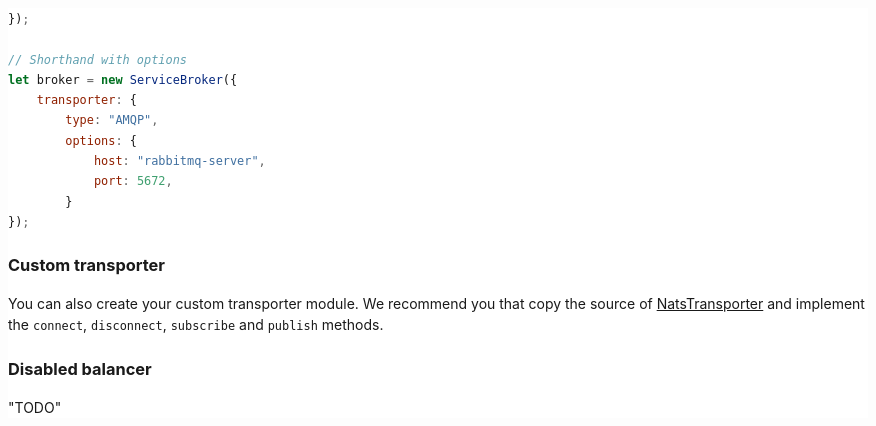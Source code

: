 ```js
});

// Shorthand with options
let broker = new ServiceBroker({
    transporter: {
        type: "AMQP",
        options: {
            host: "rabbitmq-server",
            port: 5672,
        }
});
```

### Custom transporter
You can also create your custom transporter module. We recommend you that copy the source of [NatsTransporter](https://github.com/ice-services/moleculer/blob/master/src/transporters/nats.js) and implement the `connect`, `disconnect`,  `subscribe` and `publish` methods.

### Disabled balancer
"TODO"
